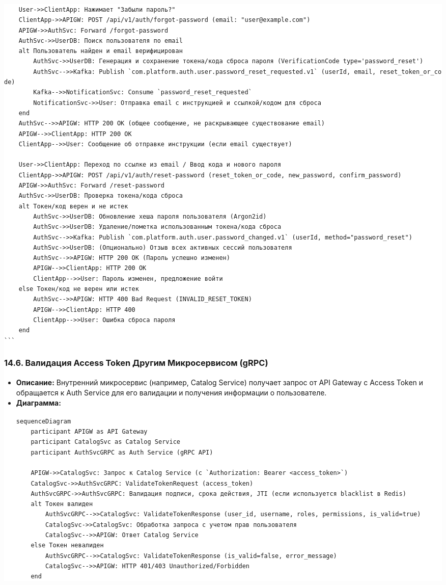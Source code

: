         User->>ClientApp: Нажимает "Забыли пароль?"
        ClientApp->>APIGW: POST /api/v1/auth/forgot-password (email: "user@example.com")
        APIGW->>AuthSvc: Forward /forgot-password
        AuthSvc->>UserDB: Поиск пользователя по email
        alt Пользователь найден и email верифицирован
            AuthSvc->>UserDB: Генерация и сохранение токена/кода сброса пароля (VerificationCode type='password_reset')
            AuthSvc-->>Kafka: Publish `com.platform.auth.user.password_reset_requested.v1` (userId, email, reset_token_or_code)
            Kafka-->>NotificationSvc: Consume `password_reset_requested`
            NotificationSvc->>User: Отправка email с инструкцией и ссылкой/кодом для сброса
        end
        AuthSvc-->>APIGW: HTTP 200 OK (общее сообщение, не раскрывающее существование email)
        APIGW-->>ClientApp: HTTP 200 OK
        ClientApp-->>User: Сообщение об отправке инструкции (если email существует)

        User->>ClientApp: Переход по ссылке из email / Ввод кода и нового пароля
        ClientApp->>APIGW: POST /api/v1/auth/reset-password (reset_token_or_code, new_password, confirm_password)
        APIGW->>AuthSvc: Forward /reset-password
        AuthSvc->>UserDB: Проверка токена/кода сброса
        alt Токен/код верен и не истек
            AuthSvc->>UserDB: Обновление хеша пароля пользователя (Argon2id)
            AuthSvc->>UserDB: Удаление/пометка использованным токена/кода сброса
            AuthSvc-->>Kafka: Publish `com.platform.auth.user.password_changed.v1` (userId, method="password_reset")
            AuthSvc->>UserDB: (Опционально) Отзыв всех активных сессий пользователя
            AuthSvc-->>APIGW: HTTP 200 OK (Пароль успешно изменен)
            APIGW-->>ClientApp: HTTP 200 OK
            ClientApp-->>User: Пароль изменен, предложение войти
        else Токен/код не верен или истек
            AuthSvc-->>APIGW: HTTP 400 Bad Request (INVALID_RESET_TOKEN)
            APIGW-->>ClientApp: HTTP 400
            ClientApp-->>User: Ошибка сброса пароля
        end
    ```

### 14.6. Валидация Access Token Другим Микросервисом (gRPC)
*   **Описание:** Внутренний микросервис (например, Catalog Service) получает запрос от API Gateway с Access Token и обращается к Auth Service для его валидации и получения информации о пользователе.
*   **Диаграмма:**
    ```mermaid
    sequenceDiagram
        participant APIGW as API Gateway
        participant CatalogSvc as Catalog Service
        participant AuthSvcGRPC as Auth Service (gRPC API)

        APIGW->>CatalogSvc: Запрос к Catalog Service (с `Authorization: Bearer <access_token>`)
        CatalogSvc->>AuthSvcGRPC: ValidateTokenRequest (access_token)
        AuthSvcGRPC->>AuthSvcGRPC: Валидация подписи, срока действия, JTI (если используется blacklist в Redis)
        alt Токен валиден
            AuthSvcGRPC-->>CatalogSvc: ValidateTokenResponse (user_id, username, roles, permissions, is_valid=true)
            CatalogSvc->>CatalogSvc: Обработка запроса с учетом прав пользователя
            CatalogSvc-->>APIGW: Ответ Catalog Service
        else Токен невалиден
            AuthSvcGRPC-->>CatalogSvc: ValidateTokenResponse (is_valid=false, error_message)
            CatalogSvc-->>APIGW: HTTP 401/403 Unauthorized/Forbidden
        end
    ```
